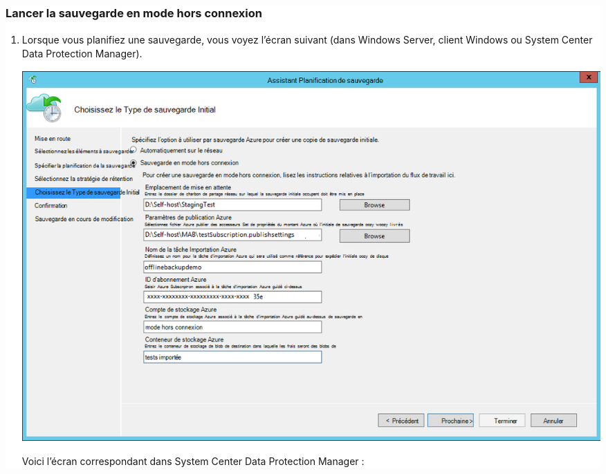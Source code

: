 ### <a name="initiate-offline-backup"></a>Lancer la sauvegarde en mode hors connexion

1. Lorsque vous planifiez une sauvegarde, vous voyez l’écran suivant (dans Windows Server, client Windows ou System Center Data Protection Manager).

    ![Écran d’importation](./media/backup-azure-backup-import-export/offlineBackupscreenInputs.png)

    Voici l’écran correspondant dans System Center Data Protection Manager : <br/>